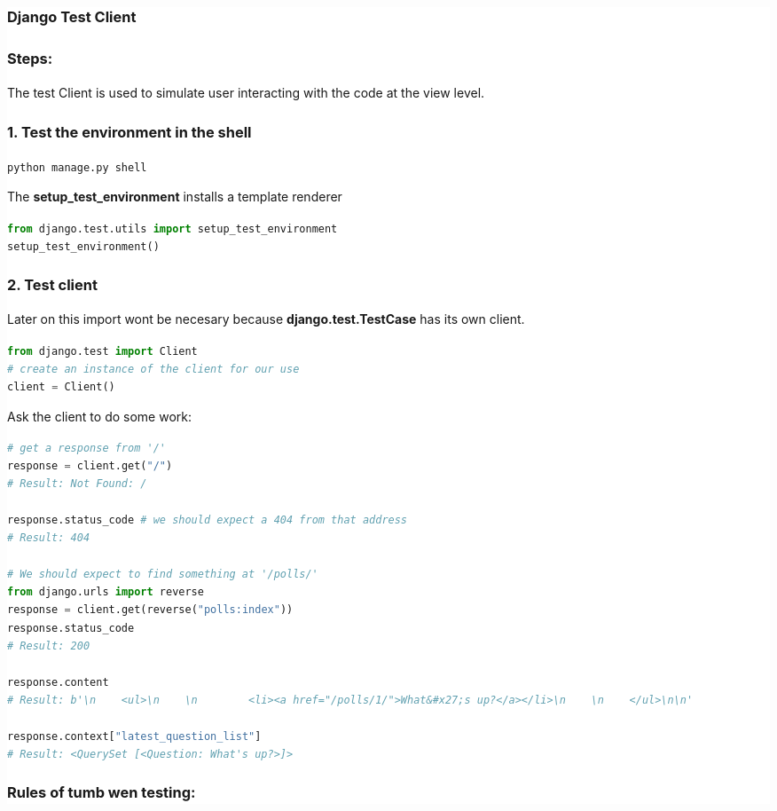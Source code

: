### Django Test Client

### Steps:

The test Client is used to simulate user interacting with the code at the view level.

### 1. Test the environment in the shell

```bash
python manage.py shell
```

The **setup_test_environment** installs a template renderer

```python
from django.test.utils import setup_test_environment
setup_test_environment()
```

### 2. Test client

Later on this import wont be necesary because **django.test.TestCase** has its own client.

```python
from django.test import Client
# create an instance of the client for our use
client = Client()
```

Ask the client to do some work:

```python
# get a response from '/'
response = client.get("/")
# Result: Not Found: /

response.status_code # we should expect a 404 from that address
# Result: 404

# We should expect to find something at '/polls/'
from django.urls import reverse
response = client.get(reverse("polls:index"))
response.status_code
# Result: 200

response.content
# Result: b'\n    <ul>\n    \n        <li><a href="/polls/1/">What&#x27;s up?</a></li>\n    \n    </ul>\n\n'

response.context["latest_question_list"]
# Result: <QuerySet [<Question: What's up?>]>
```

### Rules of tumb wen testing:
